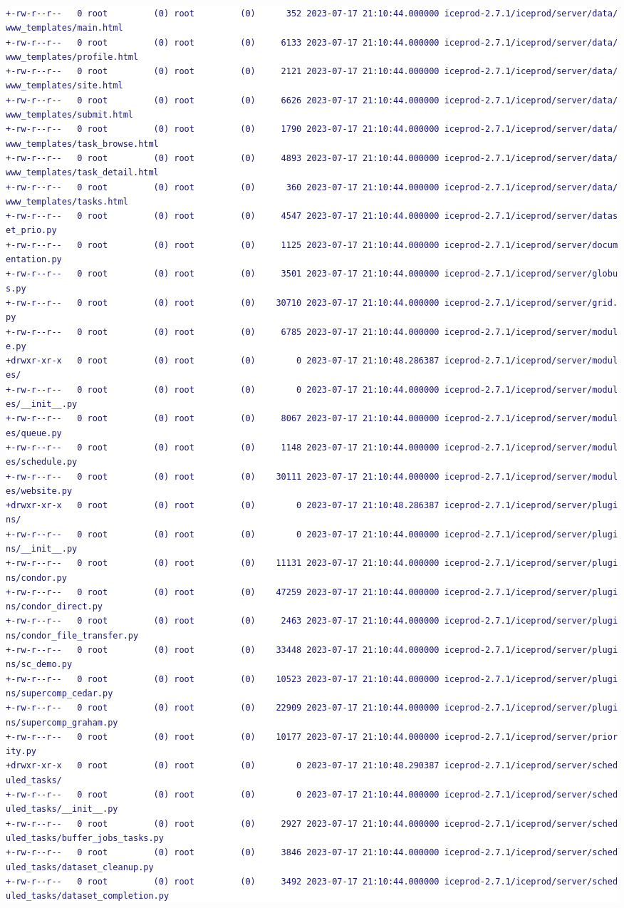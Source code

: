 ```diff
+-rw-r--r--   0 root         (0) root         (0)      352 2023-07-17 21:10:44.000000 iceprod-2.7.1/iceprod/server/data/www_templates/main.html
+-rw-r--r--   0 root         (0) root         (0)     6133 2023-07-17 21:10:44.000000 iceprod-2.7.1/iceprod/server/data/www_templates/profile.html
+-rw-r--r--   0 root         (0) root         (0)     2121 2023-07-17 21:10:44.000000 iceprod-2.7.1/iceprod/server/data/www_templates/site.html
+-rw-r--r--   0 root         (0) root         (0)     6626 2023-07-17 21:10:44.000000 iceprod-2.7.1/iceprod/server/data/www_templates/submit.html
+-rw-r--r--   0 root         (0) root         (0)     1790 2023-07-17 21:10:44.000000 iceprod-2.7.1/iceprod/server/data/www_templates/task_browse.html
+-rw-r--r--   0 root         (0) root         (0)     4893 2023-07-17 21:10:44.000000 iceprod-2.7.1/iceprod/server/data/www_templates/task_detail.html
+-rw-r--r--   0 root         (0) root         (0)      360 2023-07-17 21:10:44.000000 iceprod-2.7.1/iceprod/server/data/www_templates/tasks.html
+-rw-r--r--   0 root         (0) root         (0)     4547 2023-07-17 21:10:44.000000 iceprod-2.7.1/iceprod/server/dataset_prio.py
+-rw-r--r--   0 root         (0) root         (0)     1125 2023-07-17 21:10:44.000000 iceprod-2.7.1/iceprod/server/documentation.py
+-rw-r--r--   0 root         (0) root         (0)     3501 2023-07-17 21:10:44.000000 iceprod-2.7.1/iceprod/server/globus.py
+-rw-r--r--   0 root         (0) root         (0)    30710 2023-07-17 21:10:44.000000 iceprod-2.7.1/iceprod/server/grid.py
+-rw-r--r--   0 root         (0) root         (0)     6785 2023-07-17 21:10:44.000000 iceprod-2.7.1/iceprod/server/module.py
+drwxr-xr-x   0 root         (0) root         (0)        0 2023-07-17 21:10:48.286387 iceprod-2.7.1/iceprod/server/modules/
+-rw-r--r--   0 root         (0) root         (0)        0 2023-07-17 21:10:44.000000 iceprod-2.7.1/iceprod/server/modules/__init__.py
+-rw-r--r--   0 root         (0) root         (0)     8067 2023-07-17 21:10:44.000000 iceprod-2.7.1/iceprod/server/modules/queue.py
+-rw-r--r--   0 root         (0) root         (0)     1148 2023-07-17 21:10:44.000000 iceprod-2.7.1/iceprod/server/modules/schedule.py
+-rw-r--r--   0 root         (0) root         (0)    30111 2023-07-17 21:10:44.000000 iceprod-2.7.1/iceprod/server/modules/website.py
+drwxr-xr-x   0 root         (0) root         (0)        0 2023-07-17 21:10:48.286387 iceprod-2.7.1/iceprod/server/plugins/
+-rw-r--r--   0 root         (0) root         (0)        0 2023-07-17 21:10:44.000000 iceprod-2.7.1/iceprod/server/plugins/__init__.py
+-rw-r--r--   0 root         (0) root         (0)    11131 2023-07-17 21:10:44.000000 iceprod-2.7.1/iceprod/server/plugins/condor.py
+-rw-r--r--   0 root         (0) root         (0)    47259 2023-07-17 21:10:44.000000 iceprod-2.7.1/iceprod/server/plugins/condor_direct.py
+-rw-r--r--   0 root         (0) root         (0)     2463 2023-07-17 21:10:44.000000 iceprod-2.7.1/iceprod/server/plugins/condor_file_transfer.py
+-rw-r--r--   0 root         (0) root         (0)    33448 2023-07-17 21:10:44.000000 iceprod-2.7.1/iceprod/server/plugins/sc_demo.py
+-rw-r--r--   0 root         (0) root         (0)    10523 2023-07-17 21:10:44.000000 iceprod-2.7.1/iceprod/server/plugins/supercomp_cedar.py
+-rw-r--r--   0 root         (0) root         (0)    22909 2023-07-17 21:10:44.000000 iceprod-2.7.1/iceprod/server/plugins/supercomp_graham.py
+-rw-r--r--   0 root         (0) root         (0)    10177 2023-07-17 21:10:44.000000 iceprod-2.7.1/iceprod/server/priority.py
+drwxr-xr-x   0 root         (0) root         (0)        0 2023-07-17 21:10:48.290387 iceprod-2.7.1/iceprod/server/scheduled_tasks/
+-rw-r--r--   0 root         (0) root         (0)        0 2023-07-17 21:10:44.000000 iceprod-2.7.1/iceprod/server/scheduled_tasks/__init__.py
+-rw-r--r--   0 root         (0) root         (0)     2927 2023-07-17 21:10:44.000000 iceprod-2.7.1/iceprod/server/scheduled_tasks/buffer_jobs_tasks.py
+-rw-r--r--   0 root         (0) root         (0)     3846 2023-07-17 21:10:44.000000 iceprod-2.7.1/iceprod/server/scheduled_tasks/dataset_cleanup.py
+-rw-r--r--   0 root         (0) root         (0)     3492 2023-07-17 21:10:44.000000 iceprod-2.7.1/iceprod/server/scheduled_tasks/dataset_completion.py
```